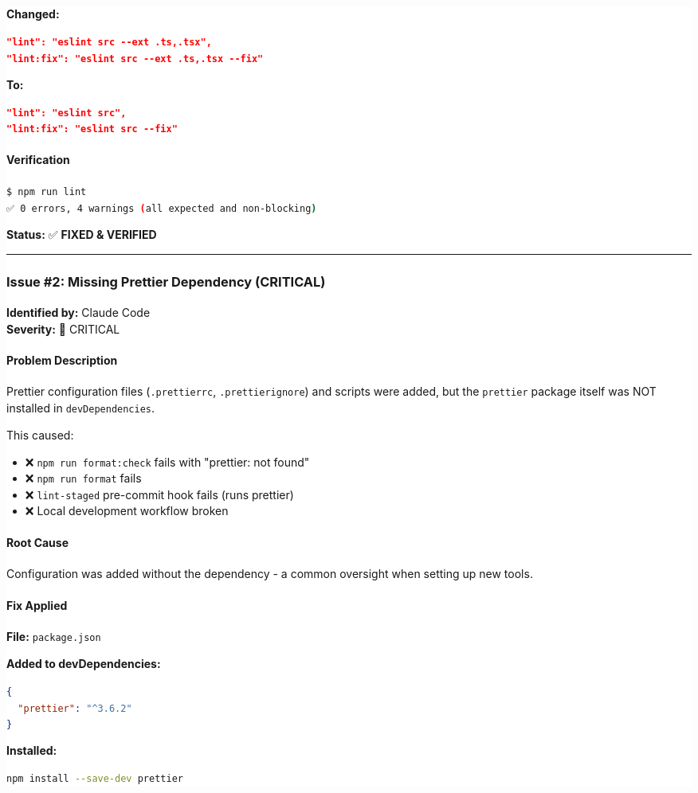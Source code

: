 **Changed:**
```json
"lint": "eslint src --ext .ts,.tsx",
"lint:fix": "eslint src --ext .ts,.tsx --fix"
```

**To:**
```json
"lint": "eslint src",
"lint:fix": "eslint src --fix"
```

#### Verification

```bash
$ npm run lint
✅ 0 errors, 4 warnings (all expected and non-blocking)
```

**Status:** ✅ **FIXED & VERIFIED**

---

### **Issue #2: Missing Prettier Dependency** (CRITICAL)

**Identified by:** Claude Code  
**Severity:** 🔴 CRITICAL

#### Problem Description

Prettier configuration files (`.prettierrc`, `.prettierignore`) and scripts were added, but the `prettier` package itself was NOT installed in `devDependencies`.

This caused:
- ❌ `npm run format:check` fails with "prettier: not found"
- ❌ `npm run format` fails
- ❌ `lint-staged` pre-commit hook fails (runs prettier)
- ❌ Local development workflow broken

#### Root Cause

Configuration was added without the dependency - a common oversight when setting up new tools.

#### Fix Applied

**File:** `package.json`

**Added to devDependencies:**
```json
{
  "prettier": "^3.6.2"
}
```

**Installed:**
```bash
npm install --save-dev prettier
```
